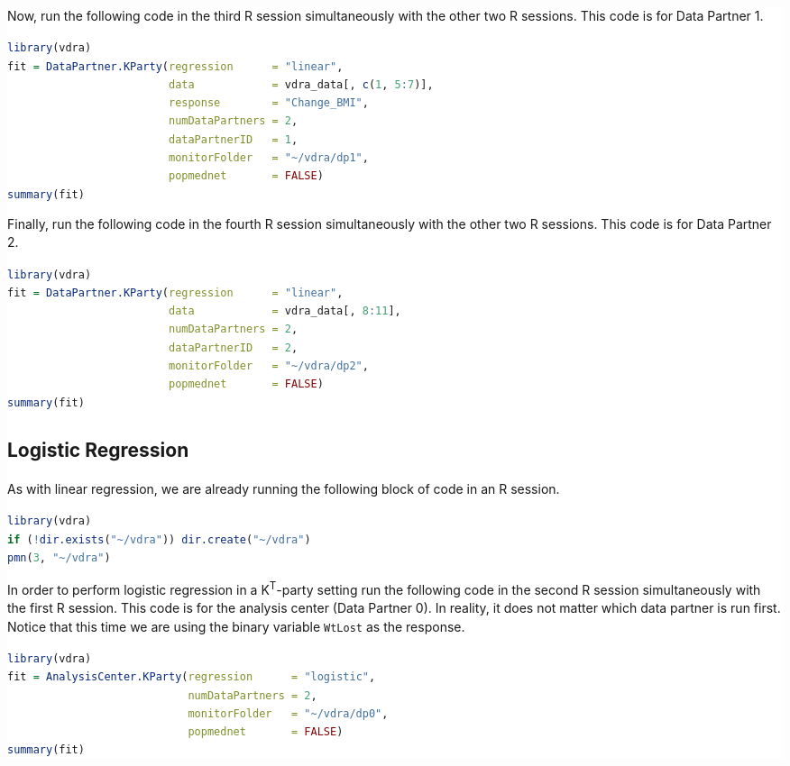 Now, run the following code in the third R session simultaneously with the other two R sessions.  This code is for Data Partner 1.


```r
library(vdra)
fit = DataPartner.KParty(regression      = "linear",
                         data            = vdra_data[, c(1, 5:7)],
                         response        = "Change_BMI",
                         numDataPartners = 2,
                         dataPartnerID   = 1,
                         monitorFolder   = "~/vdra/dp1",
                         popmednet       = FALSE)
summary(fit)
```

Finally, run the following code in the fourth R session simultaneously with the other two R sessions.  This code is for Data Partner 2.


```r
library(vdra)
fit = DataPartner.KParty(regression      = "linear",
                         data            = vdra_data[, 8:11],
                         numDataPartners = 2,
                         dataPartnerID   = 2,
                         monitorFolder   = "~/vdra/dp2",
                         popmednet       = FALSE)
summary(fit)
```

## Logistic Regression <a name="kTparty-logistic"></a>

As with linear regression, we are already running the following block of code in an R session.


```r
library(vdra)
if (!dir.exists("~/vdra")) dir.create("~/vdra")
pmn(3, "~/vdra")
```

In order to perform logistic regression in a K<sup>T</sup>-party setting run the following code in the second R session simultaneously with the first R session.  This code is for the analysis center (Data Partner 0).  In reality, it does not matter which data partner is run first. Notice that this time we are using the binary variable `WtLost` as the response.


```r
library(vdra)
fit = AnalysisCenter.KParty(regression      = "logistic",
                            numDataPartners = 2,
                            monitorFolder   = "~/vdra/dp0",
                            popmednet       = FALSE)
summary(fit)
```
